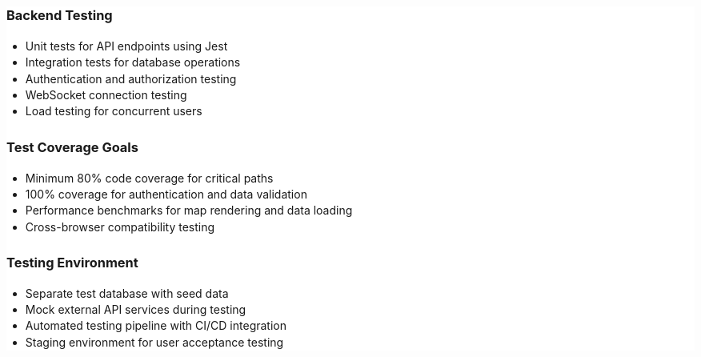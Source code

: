 ### Backend Testing
- Unit tests for API endpoints using Jest
- Integration tests for database operations
- Authentication and authorization testing
- WebSocket connection testing
- Load testing for concurrent users

### Test Coverage Goals
- Minimum 80% code coverage for critical paths
- 100% coverage for authentication and data validation
- Performance benchmarks for map rendering and data loading
- Cross-browser compatibility testing

### Testing Environment
- Separate test database with seed data
- Mock external API services during testing
- Automated testing pipeline with CI/CD integration
- Staging environment for user acceptance testing